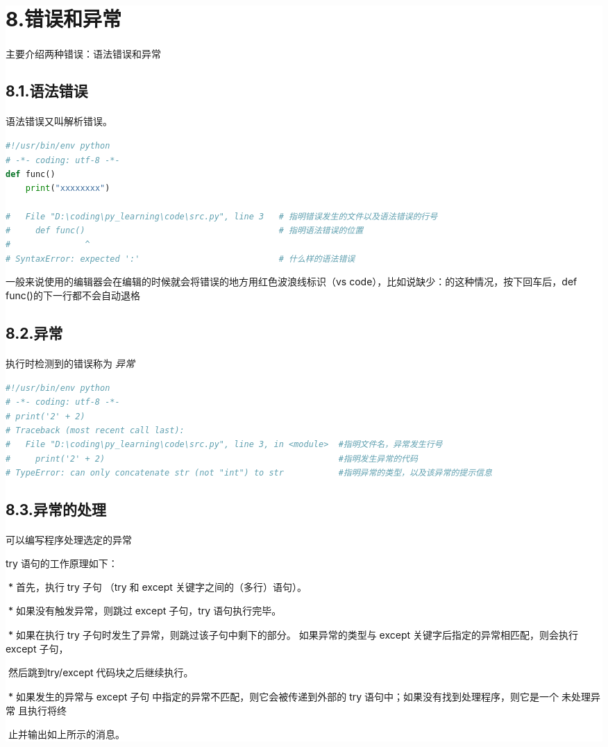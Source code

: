 # 8.错误和异常

主要介绍两种错误：语法错误和异常

## 8.1.语法错误

语法错误又叫解析错误。

```python
#!/usr/bin/env python
# -*- coding: utf-8 -*-
def func()
    print("xxxxxxxx")

#   File "D:\coding\py_learning\code\src.py", line 3   # 指明错误发生的文件以及语法错误的行号
#     def func()									   # 指明语法错误的位置
#               ^		
# SyntaxError: expected ':'							   # 什么样的语法错误
```

一般来说使用的编辑器会在编辑的时候就会将错误的地方用红色波浪线标识（vs code），比如说缺少：的这种情况，按下回车后，def func()的下一行都不会自动退格

## 8.2.异常

执行时检测到的错误称为 *异常*

```python
#!/usr/bin/env python
# -*- coding: utf-8 -*-
# print('2' + 2)
# Traceback (most recent call last):
#   File "D:\coding\py_learning\code\src.py", line 3, in <module>  #指明文件名，异常发生行号
#     print('2' + 2)                                               #指明发生异常的代码
# TypeError: can only concatenate str (not "int") to str           #指明异常的类型，以及该异常的提示信息
```



## 8.3.异常的处理

可以编写程序处理选定的异常

try 语句的工作原理如下：

​	* 首先，执行 try 子句 （try 和 except 关键字之间的（多行）语句）。

​	* 如果没有触发异常，则跳过 except 子句，try 语句执行完毕。

​	* 如果在执行 try 子句时发生了异常，则跳过该子句中剩下的部分。 如果异常的类型与 except 关键字后指定的异常相匹配，则会执行 except 子句，

​	   然后跳到try/except 代码块之后继续执行。

​	* 如果发生的异常与 except 子句 中指定的异常不匹配，则它会被传递到外部的 try 语句中；如果没有找到处理程序，则它是一个 未处理异常 且执行将终

​       止并输出如上所示的消息。
